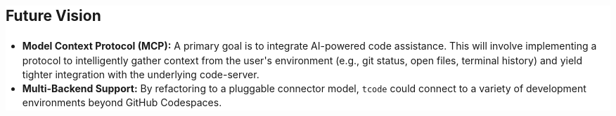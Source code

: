
## Future Vision

*   **Model Context Protocol (MCP):** A primary goal is to integrate AI-powered code assistance. This will involve implementing a protocol to intelligently gather context from the user's environment (e.g., git status, open files, terminal history) and yield tighter integration with the underlying code-server.
*   **Multi-Backend Support:** By refactoring to a pluggable connector model, `tcode` could connect to a variety of development environments beyond GitHub Codespaces.